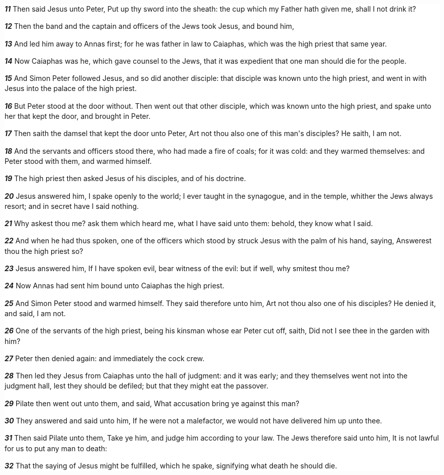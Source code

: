 ***11*** Then said Jesus unto Peter, Put up thy sword into the sheath: the cup which my Father hath given me, shall I not drink it?

***12*** Then the band and the captain and officers of the Jews took Jesus, and bound him,

***13*** And led him away to Annas first; for he was father in law to Caiaphas, which was the high priest that same year.

***14*** Now Caiaphas was he, which gave counsel to the Jews, that it was expedient that one man should die for the people.

***15*** And Simon Peter followed Jesus, and so did another disciple: that disciple was known unto the high priest, and went in with Jesus into the palace of the high priest.

***16*** But Peter stood at the door without. Then went out that other disciple, which was known unto the high priest, and spake unto her that kept the door, and brought in Peter.

***17*** Then saith the damsel that kept the door unto Peter, Art not thou also one of this man's disciples? He saith, I am not.

***18*** And the servants and officers stood there, who had made a fire of coals; for it was cold: and they warmed themselves: and Peter stood with them, and warmed himself.

***19*** The high priest then asked Jesus of his disciples, and of his doctrine.

***20*** Jesus answered him, I spake openly to the world; I ever taught in the synagogue, and in the temple, whither the Jews always resort; and in secret have I said nothing.

***21*** Why askest thou me? ask them which heard me, what I have said unto them: behold, they know what I said.

***22*** And when he had thus spoken, one of the officers which stood by struck Jesus with the palm of his hand, saying, Answerest thou the high priest so?

***23*** Jesus answered him, If I have spoken evil, bear witness of the evil: but if well, why smitest thou me?

***24*** Now Annas had sent him bound unto Caiaphas the high priest.

***25*** And Simon Peter stood and warmed himself. They said therefore unto him, Art not thou also one of his disciples? He denied it, and said, I am not.

***26*** One of the servants of the high priest, being his kinsman whose ear Peter cut off, saith, Did not I see thee in the garden with him?

***27*** Peter then denied again: and immediately the cock crew.

***28*** Then led they Jesus from Caiaphas unto the hall of judgment: and it was early; and they themselves went not into the judgment hall, lest they should be defiled; but that they might eat the passover.

***29*** Pilate then went out unto them, and said, What accusation bring ye against this man?

***30*** They answered and said unto him, If he were not a malefactor, we would not have delivered him up unto thee.

***31*** Then said Pilate unto them, Take ye him, and judge him according to your law. The Jews therefore said unto him, It is not lawful for us to put any man to death:

***32*** That the saying of Jesus might be fulfilled, which he spake, signifying what death he should die.
